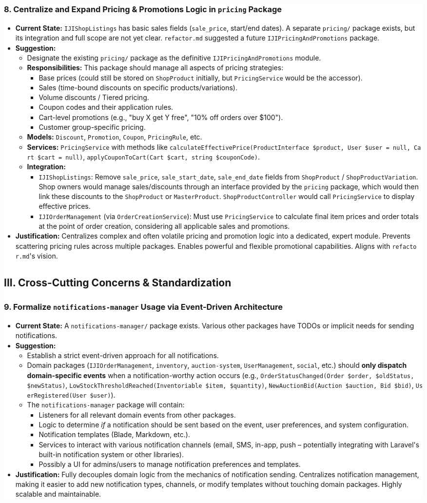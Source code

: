 ### 8. Centralize and Expand Pricing & Promotions Logic in `pricing` Package
*   **Current State:** `IJIShopListings` has basic sales fields (`sale_price`, start/end dates). A separate `pricing/` package exists, but its integration and full scope are not yet clear. `refactor.md` suggested a future `IJIPricingAndPromotions` package.
*   **Suggestion:**
    *   Designate the existing `pricing/` package as the definitive `IJIPricingAndPromotions` module.
    *   **Responsibilities:** This package should manage all aspects of pricing strategies:
        *   Base prices (could still be stored on `ShopProduct` initially, but `PricingService` would be the accessor).
        *   Sales (time-bound discounts on specific products/variations).
        *   Volume discounts / Tiered pricing.
        *   Coupon codes and their application rules.
        *   Cart-level promotions (e.g., "buy X get Y free", "10% off orders over $100").
        *   Customer group-specific pricing.
    *   **Models:** `Discount`, `Promotion`, `Coupon`, `PricingRule`, etc.
    *   **Services:** `PricingService` with methods like `calculateEffectivePrice(ProductInterface $product, User $user = null, Cart $cart = null)`, `applyCouponToCart(Cart $cart, string $couponCode)`.
    *   **Integration:**
        *   `IJIShopListings`: Remove `sale_price`, `sale_start_date`, `sale_end_date` fields from `ShopProduct` / `ShopProductVariation`. Shop owners would manage sales/discounts through an interface provided by the `pricing` package, which would then link these discounts to the `ShopProduct` or `MasterProduct`. `ShopProductController` would call `PricingService` to display effective prices.
        *   `IJIOrderManagement` (via `OrderCreationService`): Must use `PricingService` to calculate final item prices and order totals at the point of order creation, considering all applicable sales and promotions.
*   **Justification:** Centralizes complex and often volatile pricing and promotion logic into a dedicated, expert module. Prevents scattering pricing rules across multiple packages. Enables powerful and flexible promotional capabilities. Aligns with `refactor.md`'s vision.

## III. Cross-Cutting Concerns & Standardization

### 9. Formalize `notifications-manager` Usage via Event-Driven Architecture
*   **Current State:** A `notifications-manager/` package exists. Various other packages have TODOs or implicit needs for sending notifications.
*   **Suggestion:**
    *   Establish a strict event-driven approach for all notifications.
    *   Domain packages (`IJIOrderManagement`, `inventory`, `auction-system`, `UserManagement`, `social`, etc.) should **only dispatch domain-specific events** when a notification-worthy action occurs (e.g., `OrderStatusChanged(Order $order, $oldStatus, $newStatus)`, `LowStockThresholdReached(Inventoriable $item, $quantity)`, `NewAuctionBid(Auction $auction, Bid $bid)`, `UserRegistered(User $user)`).
    *   The `notifications-manager` package will contain:
        *   Listeners for all relevant domain events from other packages.
        *   Logic to determine *if* a notification should be sent based on the event, user preferences, and system configuration.
        *   Notification templates (Blade, Markdown, etc.).
        *   Services to interact with various notification channels (email, SMS, in-app, push – potentially integrating with Laravel's built-in notification system or other libraries).
        *   Possibly a UI for admins/users to manage notification preferences and templates.
*   **Justification:** Fully decouples domain logic from the mechanics of notification sending. Centralizes notification management, making it easier to add new notification types, channels, or modify templates without touching domain packages. Highly scalable and maintainable.
